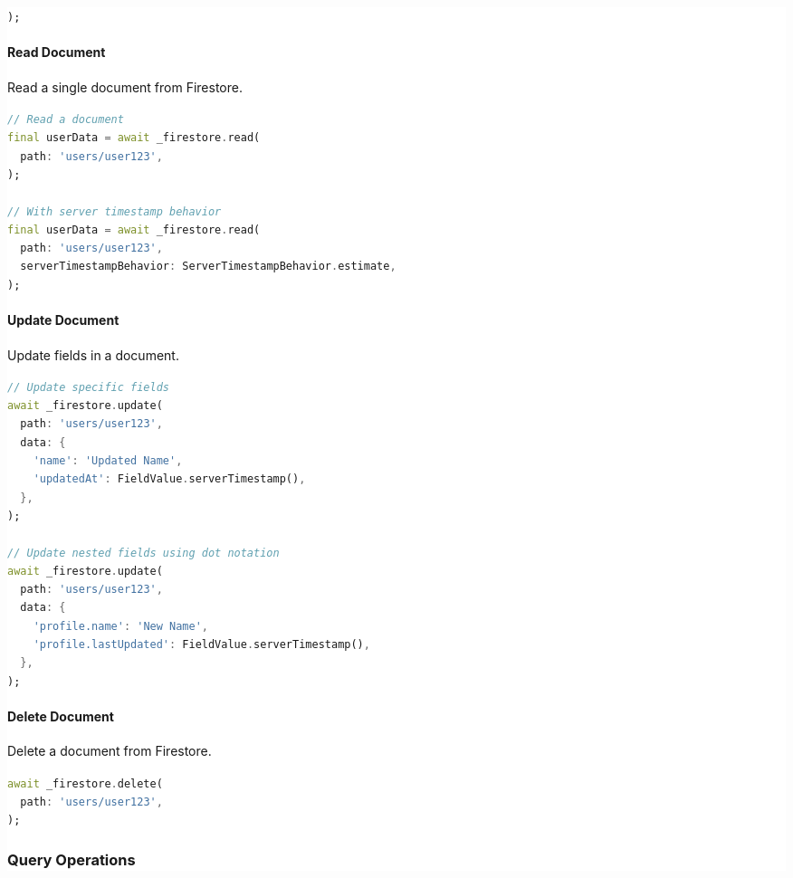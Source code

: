 ```
);
```

#### Read Document

Read a single document from Firestore.

```dart
// Read a document
final userData = await _firestore.read(
  path: 'users/user123',
);

// With server timestamp behavior
final userData = await _firestore.read(
  path: 'users/user123',
  serverTimestampBehavior: ServerTimestampBehavior.estimate,
);
```

#### Update Document

Update fields in a document.

```dart
// Update specific fields
await _firestore.update(
  path: 'users/user123',
  data: {
    'name': 'Updated Name',
    'updatedAt': FieldValue.serverTimestamp(),
  },
);

// Update nested fields using dot notation
await _firestore.update(
  path: 'users/user123',
  data: {
    'profile.name': 'New Name',
    'profile.lastUpdated': FieldValue.serverTimestamp(),
  },
);
```

#### Delete Document

Delete a document from Firestore.

```dart
await _firestore.delete(
  path: 'users/user123',
);
```

### Query Operations
